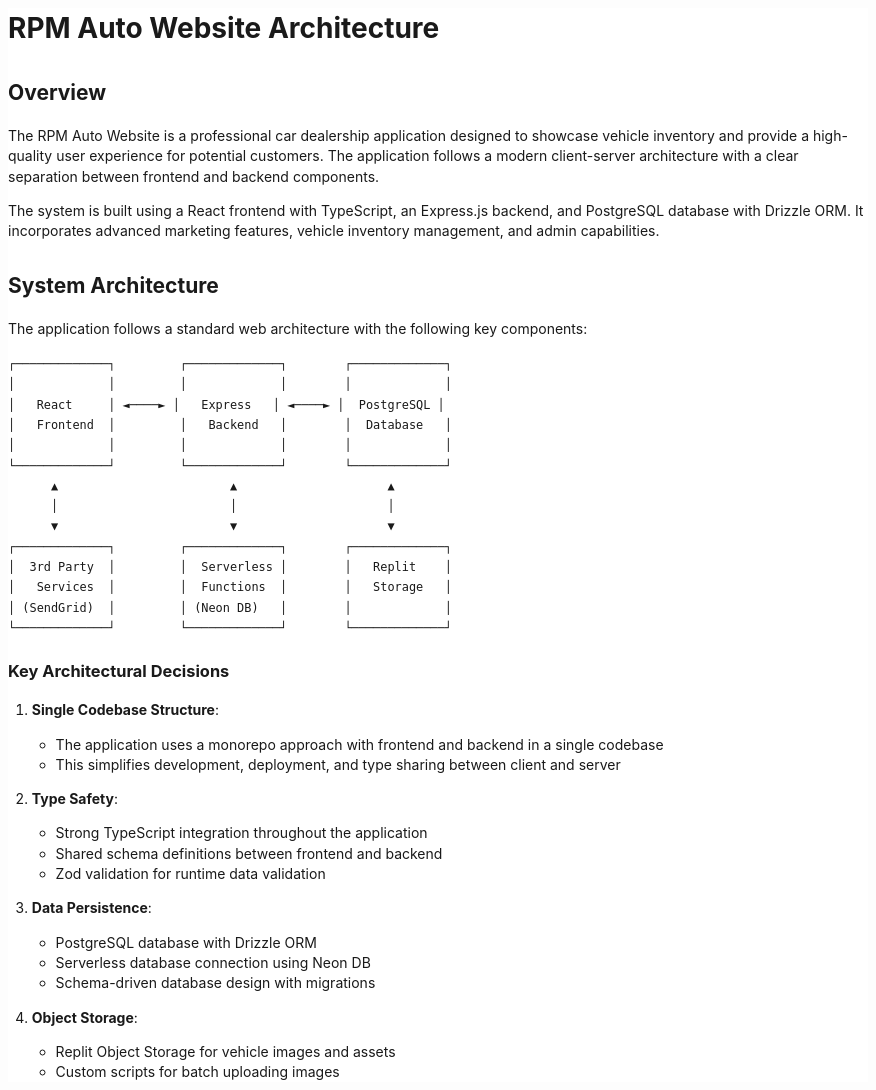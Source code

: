 # RPM Auto Website Architecture

## Overview

The RPM Auto Website is a professional car dealership application designed to showcase vehicle inventory and provide a high-quality user experience for potential customers. The application follows a modern client-server architecture with a clear separation between frontend and backend components.

The system is built using a React frontend with TypeScript, an Express.js backend, and PostgreSQL database with Drizzle ORM. It incorporates advanced marketing features, vehicle inventory management, and admin capabilities.

## System Architecture

The application follows a standard web architecture with the following key components:

```
┌─────────────┐         ┌─────────────┐        ┌─────────────┐
│             │         │             │        │             │
│   React     │ ◄────► │   Express   │ ◄────► │  PostgreSQL │
│   Frontend  │         │   Backend   │        │  Database   │
│             │         │             │        │             │
└─────────────┘         └─────────────┘        └─────────────┘
      ▲                        ▲                     ▲
      │                        │                     │
      ▼                        ▼                     ▼
┌─────────────┐         ┌─────────────┐        ┌─────────────┐
│  3rd Party  │         │  Serverless │        │   Replit    │
│   Services  │         │  Functions  │        │   Storage   │
│ (SendGrid)  │         │ (Neon DB)   │        │             │
└─────────────┘         └─────────────┘        └─────────────┘
```

### Key Architectural Decisions

1. **Single Codebase Structure**: 
   - The application uses a monorepo approach with frontend and backend in a single codebase
   - This simplifies development, deployment, and type sharing between client and server

2. **Type Safety**:
   - Strong TypeScript integration throughout the application
   - Shared schema definitions between frontend and backend
   - Zod validation for runtime data validation

3. **Data Persistence**:
   - PostgreSQL database with Drizzle ORM
   - Serverless database connection using Neon DB
   - Schema-driven database design with migrations
   
4. **Object Storage**:
   - Replit Object Storage for vehicle images and assets
   - Custom scripts for batch uploading images
